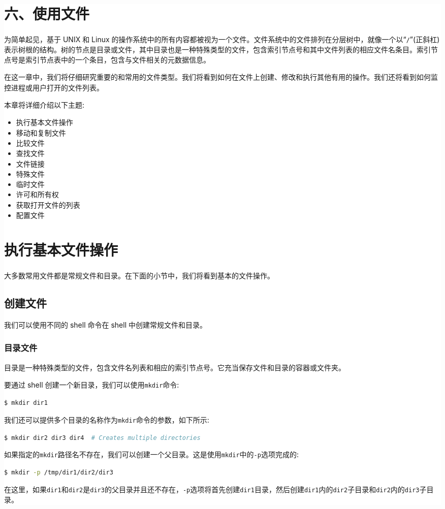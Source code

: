 # 六、使用文件

为简单起见，基于 UNIX 和 Linux 的操作系统中的所有内容都被视为一个文件。文件系统中的文件排列在分层树中，就像一个以“`/`”(正斜杠)表示树根的结构。树的节点是目录或文件，其中目录也是一种特殊类型的文件，包含索引节点号和其中文件列表的相应文件名条目。索引节点号是索引节点表中的一个条目，包含与文件相关的元数据信息。

在这一章中，我们将仔细研究重要的和常用的文件类型。我们将看到如何在文件上创建、修改和执行其他有用的操作。我们还将看到如何监控进程或用户打开的文件列表。

本章将详细介绍以下主题:

*   执行基本文件操作
*   移动和复制文件
*   比较文件
*   查找文件
*   文件链接
*   特殊文件
*   临时文件
*   许可和所有权
*   获取打开文件的列表
*   配置文件

# 执行基本文件操作

大多数常用文件都是常规文件和目录。在下面的小节中，我们将看到基本的文件操作。

## 创建文件

我们可以使用不同的 shell 命令在 shell 中创建常规文件和目录。

### 目录文件

目录是一种特殊类型的文件，包含文件名列表和相应的索引节点号。它充当保存文件和目录的容器或文件夹。

要通过 shell 创建一个新目录，我们可以使用`mkdir`命令:

```sh
$ mkdir dir1

```

我们还可以提供多个目录的名称作为`mkdir`命令的参数，如下所示:

```sh
$ mkdir dir2 dir3 dir4  # Creates multiple directories

```

如果指定的`mkdir`路径名不存在，我们可以创建一个父目录。这是使用`mkdir`中的`-p`选项完成的:

```sh
$ mkdir -p /tmp/dir1/dir2/dir3

```

在这里，如果`dir1`和`dir2`是`dir3`的父目录并且还不存在，`-p`选项将首先创建`dir1`目录，然后创建`dir1`内的`dir2`子目录和`dir2`内的`dir3`子目录。
